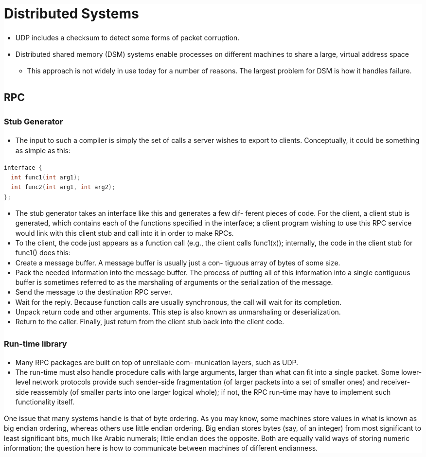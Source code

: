 # Distributed Systems

- UDP includes a checksum to detect some forms of packet corruption.

- Distributed shared memory (DSM) systems enable processes on different machines to share a large, virtual address space
  - This approach is not widely in use today for a number of reasons. The largest problem for DSM is how it handles failure.

## RPC

### Stub Generator
  - The input to such a compiler is simply the set of calls a server wishes to export to clients. Conceptually, it could be something as simple as this:

```c
interface {
  int func1(int arg1);
  int func2(int arg1, int arg2);
};
```
  - The stub generator takes an interface like this and generates a few dif- ferent pieces of code. For the client, a client stub is generated, which contains each of the functions specified in the interface; a client program wishing to use this RPC service would link with this client stub and call into it in order to make RPCs.
  - To the client, the code just appears as a function call (e.g., the client calls func1(x)); internally, the code in the client stub for func1() does this:
  - Create a message buffer. A message buffer is usually just a con- tiguous array of bytes of some size.
  - Pack the needed information into the message buffer. The process of putting all of this information into a single contiguous buffer is sometimes referred to as the marshaling of arguments or the serialization of the message.
  - Send the message to the destination RPC server.
  - Wait for the reply. Because function calls are usually synchronous, the call will wait for its completion.
  - Unpack return code and other arguments. This step is also known as unmarshaling or deserialization.
  - Return to the caller. Finally, just return from the client stub back into the client code.

### Run-time library

- Many RPC packages are built on top of unreliable com- munication layers, such as UDP.
- The run-time must also handle procedure calls with large arguments, larger than what can fit into a single packet. Some lower-level network protocols provide such sender-side fragmentation (of larger packets into a set of smaller ones) and receiver-side reassembly (of smaller parts into one larger logical whole); if not, the RPC run-time may have to implement such functionality itself.


One issue that many systems handle is that of byte ordering. As you may know, some machines store values in what is known as big endian ordering, whereas others use little endian ordering. Big endian stores bytes (say, of an integer) from most significant to least significant bits, much like Arabic numerals; little endian does the opposite. Both are equally valid ways of storing numeric information; the question here is how to communicate between machines of different endianness.
